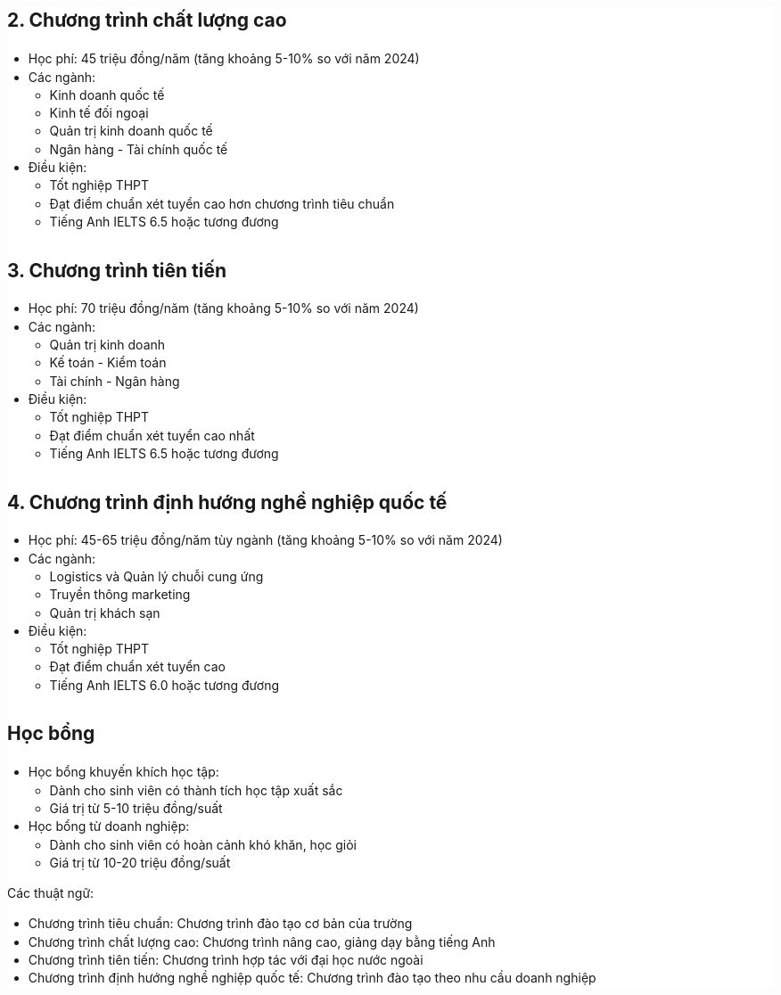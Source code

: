 
## 2. Chương trình chất lượng cao
  * Học phí: 45 triệu đồng/năm (tăng khoảng 5-10% so với năm 2024)
  * Các ngành: 
    * Kinh doanh quốc tế
    * Kinh tế đối ngoại
    * Quản trị kinh doanh quốc tế
    * Ngân hàng - Tài chính quốc tế
  * Điều kiện: 
    * Tốt nghiệp THPT
    * Đạt điểm chuẩn xét tuyển cao hơn chương trình tiêu chuẩn
    * Tiếng Anh IELTS 6.5 hoặc tương đương


## 3. Chương trình tiên tiến
  * Học phí: 70 triệu đồng/năm (tăng khoảng 5-10% so với năm 2024)
  * Các ngành: 
    * Quản trị kinh doanh
    * Kế toán - Kiểm toán
    * Tài chính - Ngân hàng
  * Điều kiện: 
    * Tốt nghiệp THPT
    * Đạt điểm chuẩn xét tuyển cao nhất
    * Tiếng Anh IELTS 6.5 hoặc tương đương


## 4. Chương trình định hướng nghề nghiệp quốc tế
  * Học phí: 45-65 triệu đồng/năm tùy ngành (tăng khoảng 5-10% so với năm 2024)
  * Các ngành: 
    * Logistics và Quản lý chuỗi cung ứng
    * Truyền thông marketing
    * Quản trị khách sạn
  * Điều kiện: 
    * Tốt nghiệp THPT
    * Đạt điểm chuẩn xét tuyển cao
    * Tiếng Anh IELTS 6.0 hoặc tương đương


## Học bổng
  * Học bổng khuyến khích học tập: 
    * Dành cho sinh viên có thành tích học tập xuất sắc
    * Giá trị từ 5-10 triệu đồng/suất
  * Học bổng từ doanh nghiệp: 
    * Dành cho sinh viên có hoàn cảnh khó khăn, học giỏi
    * Giá trị từ 10-20 triệu đồng/suất


Các thuật ngữ:
  * Chương trình tiêu chuẩn: Chương trình đào tạo cơ bản của trường
  * Chương trình chất lượng cao: Chương trình nâng cao, giảng dạy bằng tiếng Anh
  * Chương trình tiên tiến: Chương trình hợp tác với đại học nước ngoài
  * Chương trình định hướng nghề nghiệp quốc tế: Chương trình đào tạo theo nhu cầu doanh nghiệp
